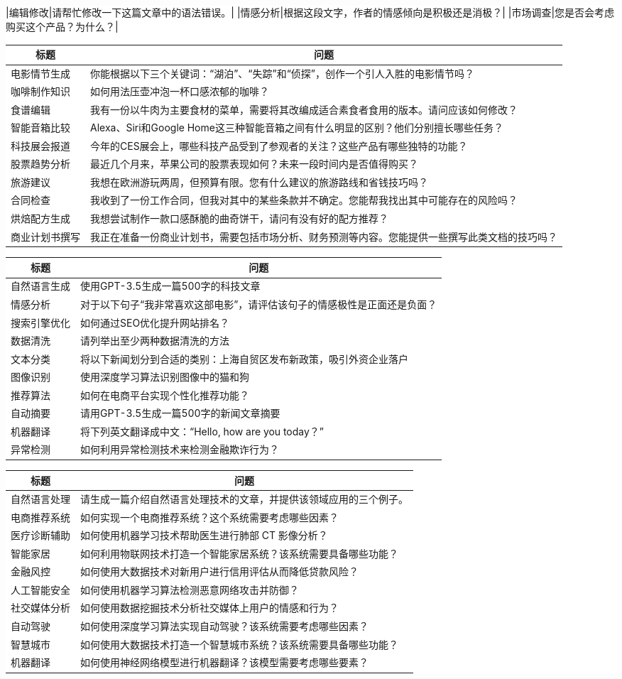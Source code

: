 |编辑修改|请帮忙修改一下这篇文章中的语法错误。|
|情感分析|根据这段文字，作者的情感倾向是积极还是消极？|
|市场调查|您是否会考虑购买这个产品？为什么？|

| 标题 | 问题 |
| --- | --- |
| 电影情节生成 | 你能根据以下三个关键词：“湖泊”、“失踪”和“侦探”，创作一个引人入胜的电影情节吗？ |
| 咖啡制作知识 | 如何用法压壶冲泡一杯口感浓郁的咖啡？ |
| 食谱编辑 | 我有一份以牛肉为主要食材的菜单，需要将其改编成适合素食者食用的版本。请问应该如何修改？ |
| 智能音箱比较 | Alexa、Siri和Google Home这三种智能音箱之间有什么明显的区别？他们分别擅长哪些任务？ |
| 科技展会报道 | 今年的CES展会上，哪些科技产品受到了参观者的关注？这些产品有哪些独特的功能？ |
| 股票趋势分析 | 最近几个月来，苹果公司的股票表现如何？未来一段时间内是否值得购买？ |
| 旅游建议 | 我想在欧洲游玩两周，但预算有限。您有什么建议的旅游路线和省钱技巧吗？ |
| 合同检查 | 我收到了一份工作合同，但我对其中的某些条款并不确定。您能帮我找出其中可能存在的风险吗？ |
| 烘焙配方生成 | 我想尝试制作一款口感酥脆的曲奇饼干，请问有没有好的配方推荐？ |
| 商业计划书撰写 | 我正在准备一份商业计划书，需要包括市场分析、财务预测等内容。您能提供一些撰写此类文档的技巧吗？ |

|标题|问题|
|---|---|
|自然语言生成|使用GPT-3.5生成一篇500字的科技文章|
|情感分析|对于以下句子“我非常喜欢这部电影”，请评估该句子的情感极性是正面还是负面？|
|搜索引擎优化|如何通过SEO优化提升网站排名？|
|数据清洗|请列举出至少两种数据清洗的方法|
|文本分类|将以下新闻划分到合适的类别：上海自贸区发布新政策，吸引外资企业落户|
|图像识别|使用深度学习算法识别图像中的猫和狗|
|推荐算法|如何在电商平台实现个性化推荐功能？|
|自动摘要|请用GPT-3.5生成一篇500字的新闻文章摘要|
|机器翻译|将下列英文翻译成中文：“Hello, how are you today？”|
|异常检测|如何利用异常检测技术来检测金融欺诈行为？|

|标题|问题|
|---|---|
|自然语言处理|请生成一篇介绍自然语言处理技术的文章，并提供该领域应用的三个例子。|
|电商推荐系统|如何实现一个电商推荐系统？这个系统需要考虑哪些因素？|
|医疗诊断辅助|如何使用机器学习技术帮助医生进行肺部 CT 影像分析？|
|智能家居|如何利用物联网技术打造一个智能家居系统？该系统需要具备哪些功能？|
|金融风控|如何使用大数据技术对新用户进行信用评估从而降低贷款风险？|
|人工智能安全|如何使用机器学习算法检测恶意网络攻击并防御？|
|社交媒体分析|如何使用数据挖掘技术分析社交媒体上用户的情感和行为？|
|自动驾驶|如何使用深度学习算法实现自动驾驶？该系统需要考虑哪些因素？|
|智慧城市|如何使用大数据技术打造一个智慧城市系统？该系统需要具备哪些功能？|
|机器翻译|如何使用神经网络模型进行机器翻译？该模型需要考虑哪些要素？|